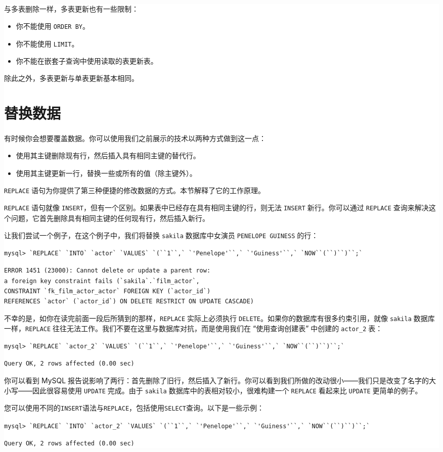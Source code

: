 与多表删除一样，多表更新也有一些限制：

+   你不能使用 `ORDER BY`。

+   你不能使用 `LIMIT`。

+   你不能在嵌套子查询中使用读取的表更新表。

除此之外，多表更新与单表更新基本相同。

# 替换数据

有时候你会想要覆盖数据。你可以使用我们之前展示的技术以两种方式做到这一点：

+   使用其主键删除现有行，然后插入具有相同主键的替代行。

+   使用其主键更新一行，替换一些或所有的值（除主键外）。

`REPLACE` 语句为你提供了第三种便捷的修改数据的方式。本节解释了它的工作原理。

`REPLACE` 语句就像 `INSERT`，但有一个区别。如果表中已经存在具有相同主键的行，则无法 `INSERT` 新行。你可以通过 `REPLACE` 查询来解决这个问题，它首先删除具有相同主键的任何现有行，然后插入新行。

让我们尝试一个例子，在这个例子中，我们将替换 `sakila` 数据库中女演员 `PENELOPE GUINESS` 的行：

```
mysql> `REPLACE` `INTO` `actor` `VALUES` `(``1``,` `'Penelope'``,` `'Guiness'``,` `NOW``(``)``)``;`
```

```
ERROR 1451 (23000): Cannot delete or update a parent row:
a foreign key constraint fails (`sakila`.`film_actor`,
CONSTRAINT `fk_film_actor_actor` FOREIGN KEY (`actor_id`)
REFERENCES `actor` (`actor_id`) ON DELETE RESTRICT ON UPDATE CASCADE)
```

不幸的是，如你在读完前面一段后所猜到的那样，`REPLACE` 实际上必须执行 `DELETE`。如果你的数据库有很多约束引用，就像 `sakila` 数据库一样，`REPLACE` 往往无法工作。我们不要在这里与数据库对抗，而是使用我们在 “使用查询创建表” 中创建的 `actor_2` 表：

```
mysql> `REPLACE` `actor_2` `VALUES` `(``1``,` `'Penelope'``,` `'Guiness'``,` `NOW``(``)``)``;`
```

```
Query OK, 2 rows affected (0.00 sec)
```

你可以看到 MySQL 报告说影响了两行：首先删除了旧行，然后插入了新行。你可以看到我们所做的改动很小——我们只是改变了名字的大小写——因此很容易使用 `UPDATE` 完成。由于 `sakila` 数据库中的表相对较小，很难构建一个 `REPLACE` 看起来比 `UPDATE` 更简单的例子。

您可以使用不同的`INSERT`语法与`REPLACE`，包括使用`SELECT`查询。以下是一些示例：

```
mysql> `REPLACE` `INTO` `actor_2` `VALUES` `(``1``,` `'Penelope'``,` `'Guiness'``,` `NOW``(``)``)``;`
```

```
Query OK, 2 rows affected (0.00 sec)
```
